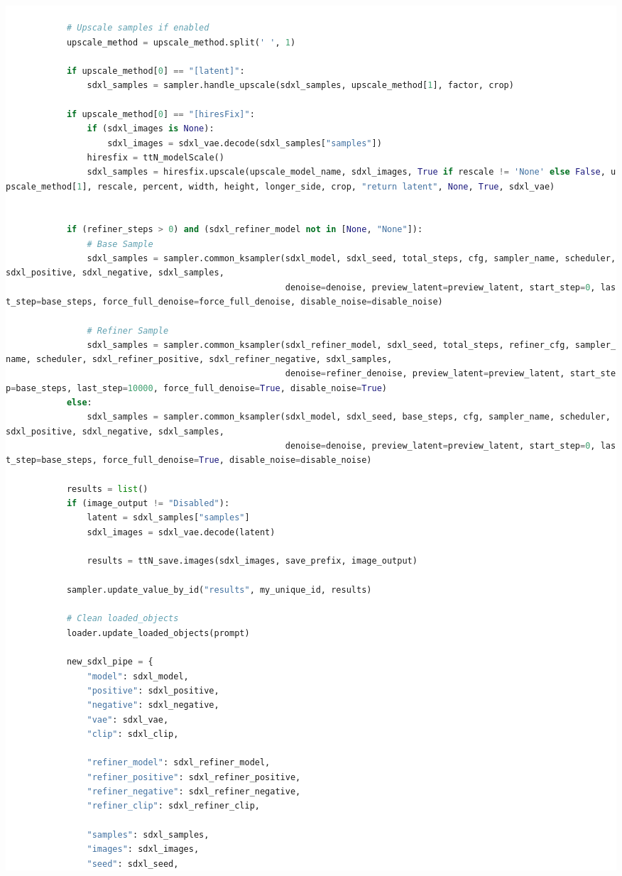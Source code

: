 ```python

            # Upscale samples if enabled
            upscale_method = upscale_method.split(' ', 1)

            if upscale_method[0] == "[latent]":
                sdxl_samples = sampler.handle_upscale(sdxl_samples, upscale_method[1], factor, crop)
            
            if upscale_method[0] == "[hiresFix]":
                if (sdxl_images is None):
                    sdxl_images = sdxl_vae.decode(sdxl_samples["samples"])
                hiresfix = ttN_modelScale()
                sdxl_samples = hiresfix.upscale(upscale_model_name, sdxl_images, True if rescale != 'None' else False, upscale_method[1], rescale, percent, width, height, longer_side, crop, "return latent", None, True, sdxl_vae)


            if (refiner_steps > 0) and (sdxl_refiner_model not in [None, "None"]):
                # Base Sample
                sdxl_samples = sampler.common_ksampler(sdxl_model, sdxl_seed, total_steps, cfg, sampler_name, scheduler, sdxl_positive, sdxl_negative, sdxl_samples,
                                                       denoise=denoise, preview_latent=preview_latent, start_step=0, last_step=base_steps, force_full_denoise=force_full_denoise, disable_noise=disable_noise)

                # Refiner Sample
                sdxl_samples = sampler.common_ksampler(sdxl_refiner_model, sdxl_seed, total_steps, refiner_cfg, sampler_name, scheduler, sdxl_refiner_positive, sdxl_refiner_negative, sdxl_samples,
                                                       denoise=refiner_denoise, preview_latent=preview_latent, start_step=base_steps, last_step=10000, force_full_denoise=True, disable_noise=True)
            else:
                sdxl_samples = sampler.common_ksampler(sdxl_model, sdxl_seed, base_steps, cfg, sampler_name, scheduler, sdxl_positive, sdxl_negative, sdxl_samples,
                                                       denoise=denoise, preview_latent=preview_latent, start_step=0, last_step=base_steps, force_full_denoise=True, disable_noise=disable_noise)

            results = list()
            if (image_output != "Disabled"):
                latent = sdxl_samples["samples"]
                sdxl_images = sdxl_vae.decode(latent)

                results = ttN_save.images(sdxl_images, save_prefix, image_output)

            sampler.update_value_by_id("results", my_unique_id, results)

            # Clean loaded_objects
            loader.update_loaded_objects(prompt)

            new_sdxl_pipe = {
                "model": sdxl_model,
                "positive": sdxl_positive,
                "negative": sdxl_negative,
                "vae": sdxl_vae,
                "clip": sdxl_clip,

                "refiner_model": sdxl_refiner_model,
                "refiner_positive": sdxl_refiner_positive,
                "refiner_negative": sdxl_refiner_negative,
                "refiner_clip": sdxl_refiner_clip,

                "samples": sdxl_samples,
                "images": sdxl_images,
                "seed": sdxl_seed,
```